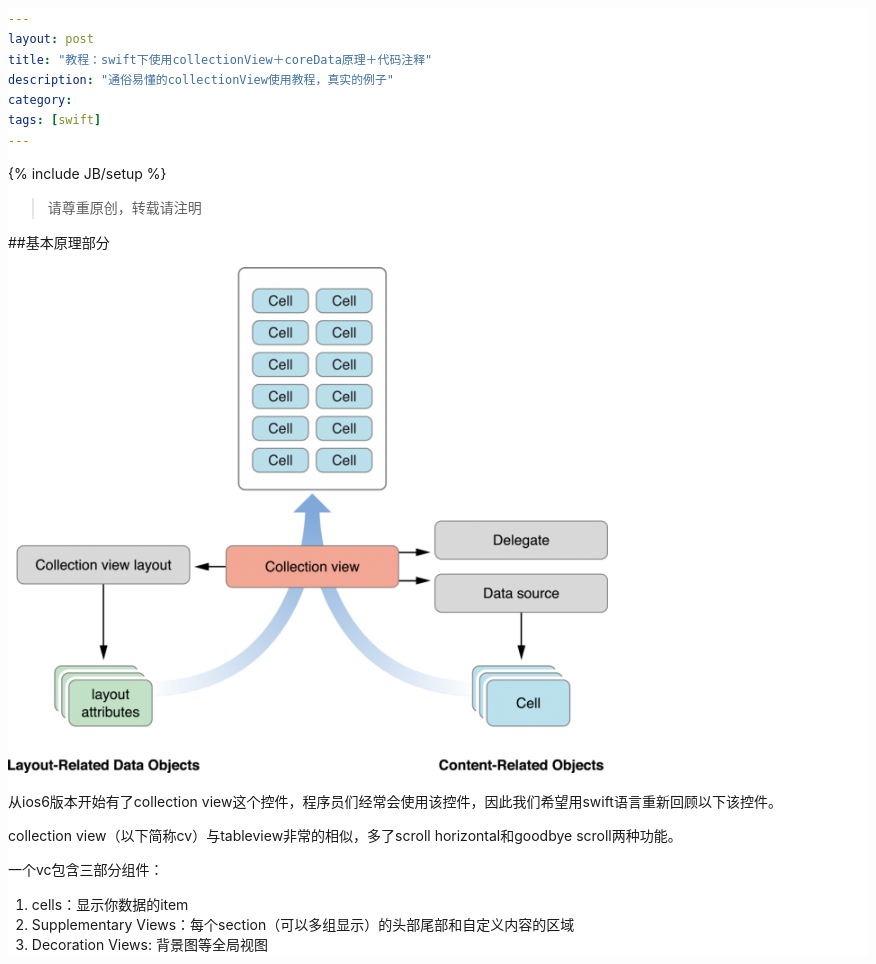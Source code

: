 ```yaml
---
layout: post
title: "教程：swift下使用collectionView＋coreData原理＋代码注释"
description: "通俗易懂的collectionView使用教程，真实的例子"
category:
tags: [swift]
---
```

{% include JB/setup %}     
> 请尊重原创，转载请注明


##基本原理部分



<img src="https://raw.githubusercontent.com/arkulo56/arkulo56.github.com/master/images/swiftcollectionview/1.png" width="600" />

从ios6版本开始有了collection view这个控件，程序员们经常会使用该控件，因此我们希望用swift语言重新回顾以下该控件。    

collection view（以下简称cv）与tableview非常的相似，多了scroll horizontal和goodbye scroll两种功能。    

一个vc包含三部分组件：   

1. cells：显示你数据的item
2. Supplementary Views：每个section（可以多组显示）的头部尾部和自定义内容的区域
3. Decoration Views: 背景图等全局视图
